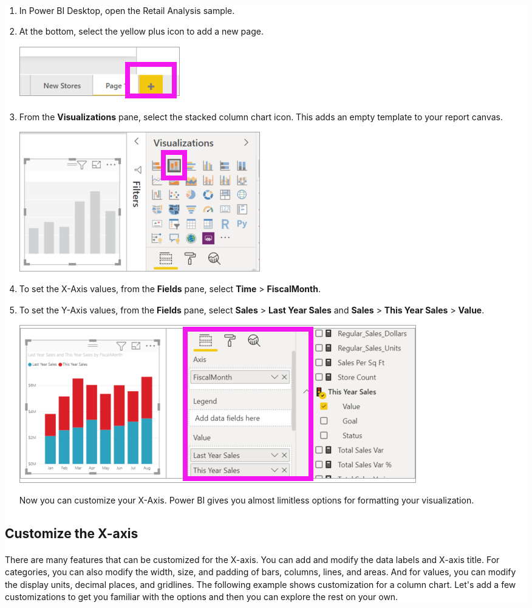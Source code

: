1. In Power BI Desktop, open the Retail Analysis sample.  

2. At the bottom, select the yellow plus icon to add a new page. 

    ![yellow plus sign](media/power-bi-visualization-customize-x-axis-and-y-axis/power-bi-new-page-icon.png)

1. From the **Visualizations** pane, select the stacked column chart icon. This adds an empty template to your report canvas.

    ![Screenshot of the Visualizations pane and an empty stacked column chart](media/power-bi-visualization-customize-x-axis-and-y-axis/power-bi-column-chart.png)

1. To set the X-Axis values, from the **Fields** pane, select **Time** > **FiscalMonth**.

1. To set the Y-Axis values, from the **Fields** pane, select **Sales** > **Last Year Sales** and **Sales** > **This Year Sales** > **Value**.

    ![Screenshot of the populated stacked column chart.](media/power-bi-visualization-customize-x-axis-and-y-axis/power-bi-build-visual.png)

    Now you can customize your X-Axis. Power BI gives you almost limitless options for formatting your visualization. 

## Customize the X-axis
There are many features that can be customized for the X-axis. You can add and modify the data labels and X-axis title. For categories, you can also modify the width, size, and padding of bars, columns, lines, and areas. And for values, you can modify the display units, decimal places, and gridlines. The following example shows customization for a column chart. Let's add a few customizations to get you familiar with the options and then you can explore the rest on your own.
